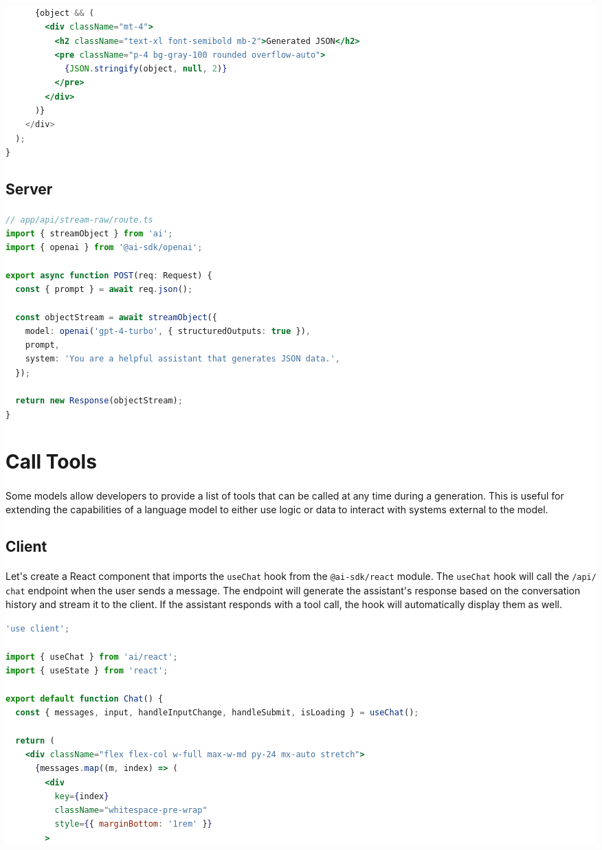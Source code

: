 ```jsx
      {object && (
        <div className="mt-4">
          <h2 className="text-xl font-semibold mb-2">Generated JSON</h2>
          <pre className="p-4 bg-gray-100 rounded overflow-auto">
            {JSON.stringify(object, null, 2)}
          </pre>
        </div>
      )}
    </div>
  );
}
```

## Server

```typescript
// app/api/stream-raw/route.ts
import { streamObject } from 'ai';
import { openai } from '@ai-sdk/openai';

export async function POST(req: Request) {
  const { prompt } = await req.json();
  
  const objectStream = await streamObject({
    model: openai('gpt-4-turbo', { structuredOutputs: true }),
    prompt,
    system: 'You are a helpful assistant that generates JSON data.',
  });
  
  return new Response(objectStream);
}
```
# Call Tools

Some models allow developers to provide a list of tools that can be called at any time during a generation. This is useful for extending the capabilities of a language model to either use logic or data to interact with systems external to the model.

## Client

Let's create a React component that imports the `useChat` hook from the `@ai-sdk/react` module. The `useChat` hook will call the `/api/chat` endpoint when the user sends a message. The endpoint will generate the assistant's response based on the conversation history and stream it to the client. If the assistant responds with a tool call, the hook will automatically display them as well.

```jsx
'use client';

import { useChat } from 'ai/react';
import { useState } from 'react';

export default function Chat() {
  const { messages, input, handleInputChange, handleSubmit, isLoading } = useChat();

  return (
    <div className="flex flex-col w-full max-w-md py-24 mx-auto stretch">
      {messages.map((m, index) => (
        <div
          key={index}
          className="whitespace-pre-wrap"
          style={{ marginBottom: '1rem' }}
        >
```